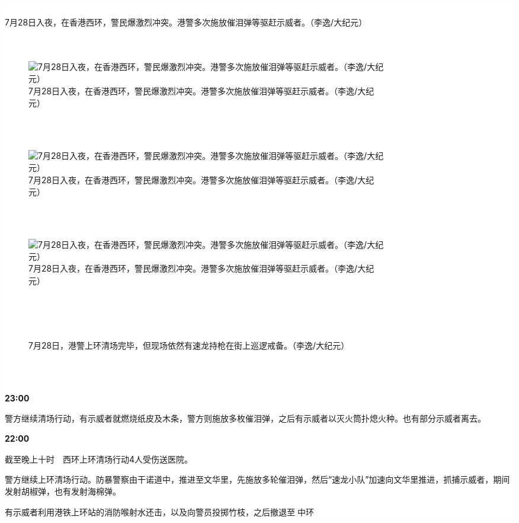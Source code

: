  </ok>
 <br/><figcaption class="wp-caption-text">
  7月28日入夜，在香港西环，警民爆激烈冲突。港警多次施放催泪弹等驱赶示威者。（李逸/大纪元）
 </figcaption><br/>
</figure><br/>
<figure class="wp-caption aligncenter" id="attachment_11415006" style="width: 600px">
 <ok href="http://i.epochtimes.com/assets/uploads/2019/07/20190728-CCP-Qiang-Poon-4.jpg">
  <img alt="7月28日入夜，在香港西环，警民爆激烈冲突。港警多次施放催泪弹等驱赶示威者。（李逸/大纪元）" class="size-large wp-image-11415006" src="http://i.epochtimes.com/assets/uploads/2019/07/20190728-CCP-Qiang-Poon-4-600x338.jpg"/>
 </ok>
 <br/><figcaption class="wp-caption-text">
  7月28日入夜，在香港西环，警民爆激烈冲突。港警多次施放催泪弹等驱赶示威者。（李逸/大纪元）
 </figcaption><br/>
</figure><br/>
<figure class="wp-caption alignnone" id="attachment_11415016" style="width: 600px">
 <ok href="http://i.epochtimes.com/assets/uploads/2019/07/20190728-CCP-Qiang-Poon-13.jpg">
  <img alt="7月28日入夜，在香港西环，警民爆激烈冲突。港警多次施放催泪弹等驱赶示威者。（李逸/大纪元）" class="size-large wp-image-11415016" src="http://i.epochtimes.com/assets/uploads/2019/07/20190728-CCP-Qiang-Poon-13-600x338.jpg"/>
 </ok>
 <br/><figcaption class="wp-caption-text">
  7月28日入夜，在香港西环，警民爆激烈冲突。港警多次施放催泪弹等驱赶示威者。（李逸/大纪元）
 </figcaption><br/>
</figure><br/>
<figure class="wp-caption alignnone" id="attachment_11415015" style="width: 600px">
 <ok href="http://i.epochtimes.com/assets/uploads/2019/07/20190728-CCP-Qiang-Poon-8.jpg">
  <img alt="7月28日入夜，在香港西环，警民爆激烈冲突。港警多次施放催泪弹等驱赶示威者。（李逸/大纪元）" class="size-large wp-image-11415015" src="http://i.epochtimes.com/assets/uploads/2019/07/20190728-CCP-Qiang-Poon-8-600x400.jpg"/>
 </ok>
 <br/><figcaption class="wp-caption-text">
  7月28日入夜，在香港西环，警民爆激烈冲突。港警多次施放催泪弹等驱赶示威者。（李逸/大纪元）
 </figcaption><br/>
</figure><br/>
<figure class="wp-caption aligncenter" id="attachment_11415005" style="width: 600px">
 <ok href="http://i.epochtimes.com/assets/uploads/2019/07/20190728-CCP-Qiang-Poon-3.jpg">
  <img alt="" class="size-large wp-image-11415005" src="http://i.epochtimes.com/assets/uploads/2019/07/20190728-CCP-Qiang-Poon-3-600x400.jpg"/>
 </ok>
 <br/><figcaption class="wp-caption-text">
  7月28日，港警上环清场完毕，但现场依然有速龙持枪在街上巡逻戒备。（李逸/大纪元）
 </figcaption><br/>
</figure><br/>
<p>
 <strong>
  23:00
 </strong>
</p>
<p>
 警方继续清场行动，有示威者就燃烧纸皮及木条，警方则施放多枚催泪弹，之后有示威者以灭火筒扑熄火种。也有部分示威者离去。
</p>
<p>
 <strong>
  22:00
 </strong>
</p>
<p>
 截至晚上十时　西环上环清场行动4人受伤送医院。
</p>
<p>
 警方继续上环清场行动。防暴警察由干诺道中，推进至文华里，先施放多轮催泪弹，然后“速龙小队”加速向文华里推进，抓捕示威者，期间发射胡椒弹，也有发射海棉弹。
</p>
<p>
 有示威者利用港铁上环站的消防喉射水还击，以及向警员投掷竹枝，之后撤退至
 <ok href="http://www.epochtimes.com/gb/tag/%E4%B8%AD%E7%8E%AF.html">
  中环
 </ok>